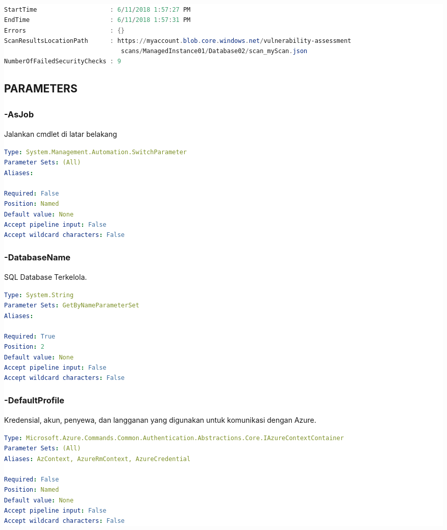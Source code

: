 ```powershell
StartTime                    : 6/11/2018 1:57:27 PM
EndTime                      : 6/11/2018 1:57:31 PM
Errors                       : {}
ScanResultsLocationPath      : https://myaccount.blob.core.windows.net/vulnerability-assessment
                                scans/ManagedInstance01/Database02/scan_myScan.json
NumberOfFailedSecurityChecks : 9
```

## PARAMETERS

### -AsJob
Jalankan cmdlet di latar belakang

```yaml
Type: System.Management.Automation.SwitchParameter
Parameter Sets: (All)
Aliases:

Required: False
Position: Named
Default value: None
Accept pipeline input: False
Accept wildcard characters: False
```

### -DatabaseName
SQL Database Terkelola.

```yaml
Type: System.String
Parameter Sets: GetByNameParameterSet
Aliases:

Required: True
Position: 2
Default value: None
Accept pipeline input: False
Accept wildcard characters: False
```

### -DefaultProfile
Kredensial, akun, penyewa, dan langganan yang digunakan untuk komunikasi dengan Azure.

```yaml
Type: Microsoft.Azure.Commands.Common.Authentication.Abstractions.Core.IAzureContextContainer
Parameter Sets: (All)
Aliases: AzContext, AzureRmContext, AzureCredential

Required: False
Position: Named
Default value: None
Accept pipeline input: False
Accept wildcard characters: False
```
